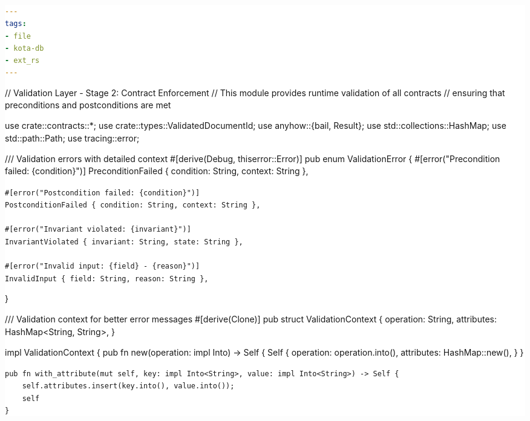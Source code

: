 ```yaml
---
tags:
- file
- kota-db
- ext_rs
---
```

// Validation Layer - Stage 2: Contract Enforcement
// This module provides runtime validation of all contracts
// ensuring that preconditions and postconditions are met

use crate::contracts::*;
use crate::types::ValidatedDocumentId;
use anyhow::{bail, Result};
use std::collections::HashMap;
use std::path::Path;
use tracing::error;

/// Validation errors with detailed context
#[derive(Debug, thiserror::Error)]
pub enum ValidationError {
    #[error("Precondition failed: {condition}")]
    PreconditionFailed { condition: String, context: String },

    #[error("Postcondition failed: {condition}")]
    PostconditionFailed { condition: String, context: String },

    #[error("Invariant violated: {invariant}")]
    InvariantViolated { invariant: String, state: String },

    #[error("Invalid input: {field} - {reason}")]
    InvalidInput { field: String, reason: String },
}

/// Validation context for better error messages
#[derive(Clone)]
pub struct ValidationContext {
    operation: String,
    attributes: HashMap<String, String>,
}

impl ValidationContext {
    pub fn new(operation: impl Into<String>) -> Self {
        Self {
            operation: operation.into(),
            attributes: HashMap::new(),
        }
    }

    pub fn with_attribute(mut self, key: impl Into<String>, value: impl Into<String>) -> Self {
        self.attributes.insert(key.into(), value.into());
        self
    }
